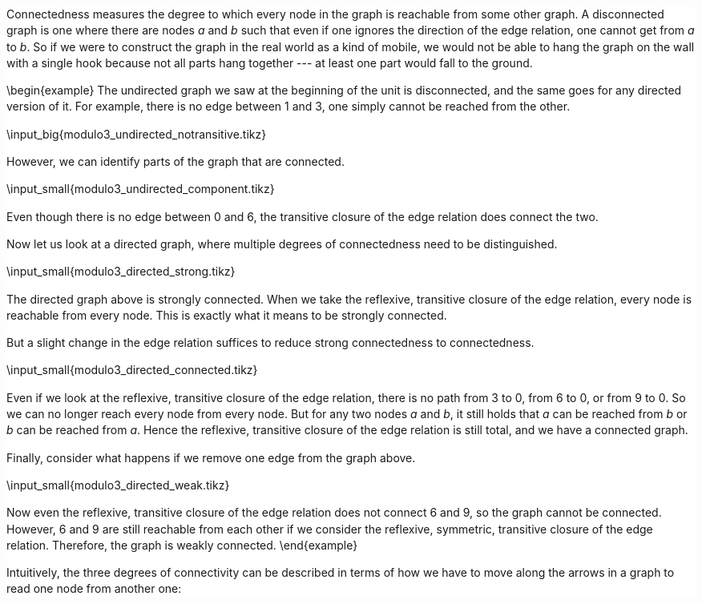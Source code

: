 Connectedness measures the degree to which every node in the graph is reachable from some other graph.
A disconnected graph is one where there are nodes $a$ and $b$ such that even if one ignores the direction of the edge relation, one cannot get from $a$ to $b$.
So if we were to construct the graph in the real world as a kind of mobile, we would not be able to hang the graph on the wall with a single hook because not all parts hang together --- at least one part would fall to the ground.

\begin{example}
The undirected graph we saw at the beginning of the unit is disconnected, and the same goes for any directed version of it.
For example, there is no edge between $1$ and $3$, one simply cannot be reached from the other.

\input_big{modulo3_undirected_notransitive.tikz}

However, we can identify parts of the graph that are connected.

\input_small{modulo3_undirected_component.tikz}

Even though there is no edge between $0$ and $6$, the transitive closure of the edge relation does connect the two.

Now let us look at a directed graph, where multiple degrees of connectedness need to be distinguished.

\input_small{modulo3_directed_strong.tikz}

The directed graph above is strongly connected.
When we take the reflexive, transitive closure of the edge relation, every node is reachable from every node.
This is exactly what it means to be strongly connected.

But a slight change in the edge relation suffices to reduce strong connectedness to connectedness.

\input_small{modulo3_directed_connected.tikz}

Even if we look at the reflexive, transitive closure of the edge relation, there is no path from $3$ to $0$, from $6$ to $0$, or from $9$ to $0$.
So we can no longer reach every node from every node.
But for any two nodes $a$ and $b$, it still holds that $a$ can be reached from $b$ or $b$ can be reached from $a$.
Hence the reflexive, transitive closure of the edge relation is still total, and we have a connected graph.

Finally, consider what happens if we remove one edge from the graph above.

\input_small{modulo3_directed_weak.tikz}

Now even the reflexive, transitive closure of the edge relation does not connect $6$ and $9$, so the graph cannot be connected.
However, $6$ and $9$ are still reachable from each other if we consider the reflexive, symmetric, transitive closure of the edge relation.
Therefore, the graph is weakly connected.
\end{example}

Intuitively, the three degrees of connectivity can be described in terms of how we have to move along the arrows in a graph to read one node from another one:
